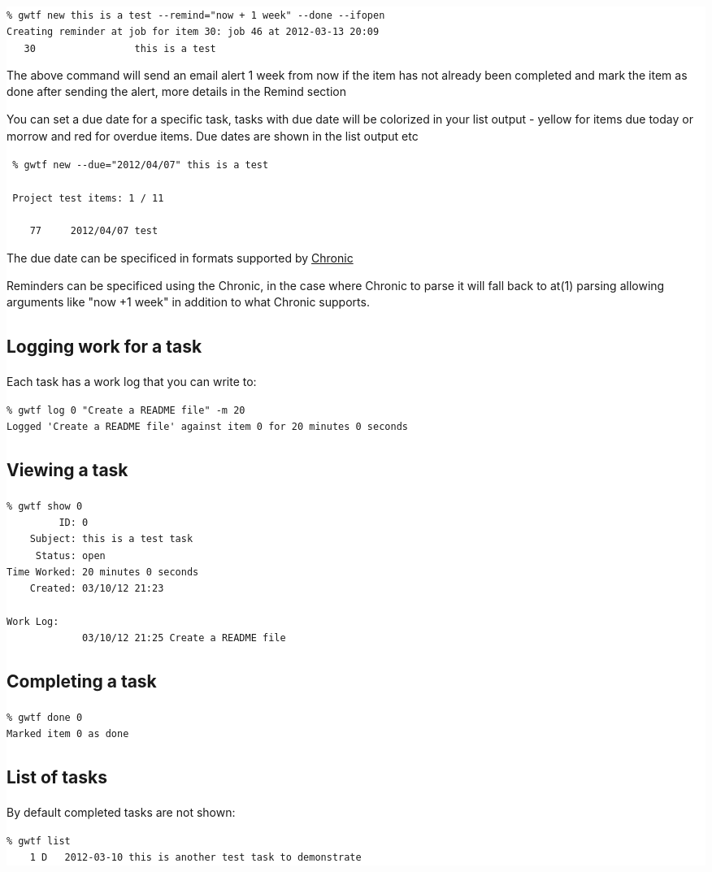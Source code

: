     % gwtf new this is a test --remind="now + 1 week" --done --ifopen
    Creating reminder at job for item 30: job 46 at 2012-03-13 20:09
       30                 this is a test

The above command will send an email alert 1 week from now if the item has
not already been completed and mark the item as done after sending the alert,
more details in the Remind section

You can set a due date for a specific task, tasks with due date will be
colorized in your list output - yellow for items due today or morrow and
red for overdue items.  Due dates are shown in the list output etc

     % gwtf new --due="2012/04/07" this is a test

     Project test items: 1 / 11

        77     2012/04/07 test

The due date can be specificed in formats supported by [Chronic](https://github.com/mojombo/chronic)

Reminders can be specificed using the Chronic, in the case where Chronic
to parse it will fall back to at(1) parsing allowing arguments like "now +1 week"
in addition to what Chronic supports.

Logging work for a task
-----------------------

Each task has a work log that you can write to:

    % gwtf log 0 "Create a README file" -m 20
    Logged 'Create a README file' against item 0 for 20 minutes 0 seconds

Viewing a task
--------------

    % gwtf show 0
             ID: 0
        Subject: this is a test task
         Status: open
    Time Worked: 20 minutes 0 seconds
        Created: 03/10/12 21:23

    Work Log:
                 03/10/12 21:25 Create a README file

Completing a task
-----------------

    % gwtf done 0
    Marked item 0 as done

List of tasks
-------------

By default completed tasks are not shown:

    % gwtf list
        1 D   2012-03-10 this is another test task to demonstrate
